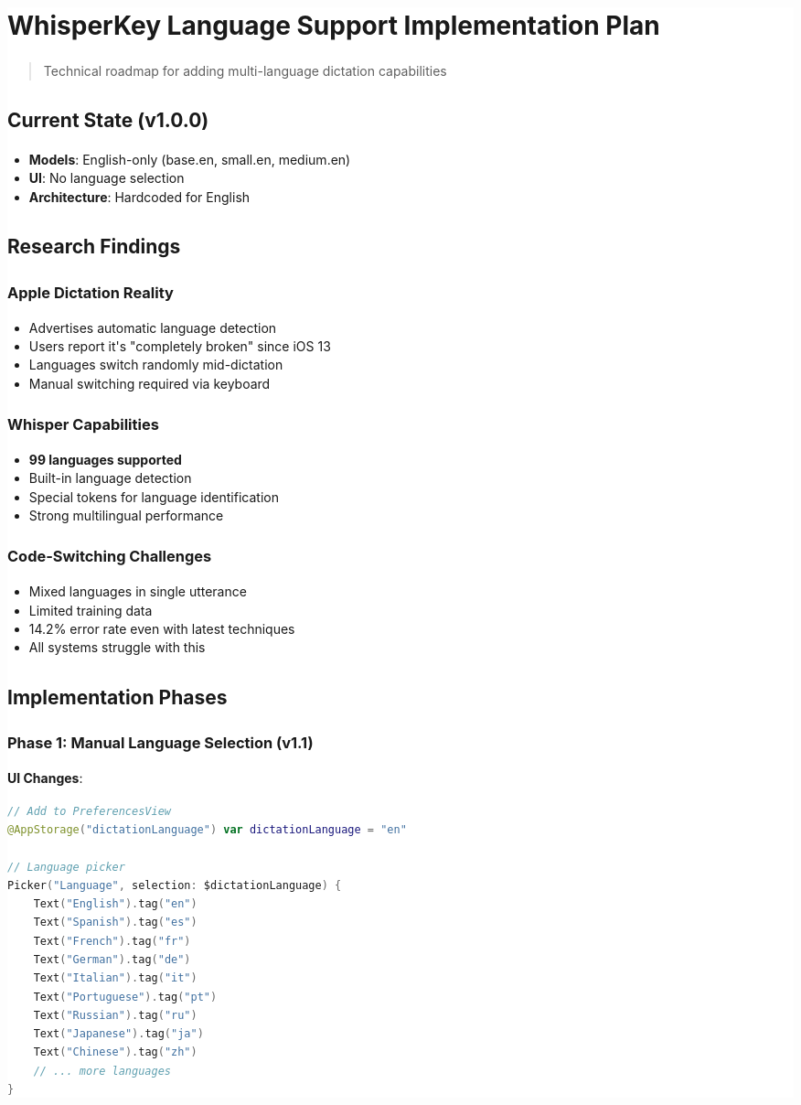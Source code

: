 # WhisperKey Language Support Implementation Plan

> Technical roadmap for adding multi-language dictation capabilities

## Current State (v1.0.0)

- **Models**: English-only (base.en, small.en, medium.en)
- **UI**: No language selection
- **Architecture**: Hardcoded for English

## Research Findings

### Apple Dictation Reality
- Advertises automatic language detection
- Users report it's "completely broken" since iOS 13
- Languages switch randomly mid-dictation
- Manual switching required via keyboard

### Whisper Capabilities
- **99 languages supported**
- Built-in language detection
- Special tokens for language identification
- Strong multilingual performance

### Code-Switching Challenges
- Mixed languages in single utterance
- Limited training data
- 14.2% error rate even with latest techniques
- All systems struggle with this

## Implementation Phases

### Phase 1: Manual Language Selection (v1.1)

**UI Changes**:
```swift
// Add to PreferencesView
@AppStorage("dictationLanguage") var dictationLanguage = "en"

// Language picker
Picker("Language", selection: $dictationLanguage) {
    Text("English").tag("en")
    Text("Spanish").tag("es")
    Text("French").tag("fr")
    Text("German").tag("de")
    Text("Italian").tag("it")
    Text("Portuguese").tag("pt")
    Text("Russian").tag("ru")
    Text("Japanese").tag("ja")
    Text("Chinese").tag("zh")
    // ... more languages
}
```
